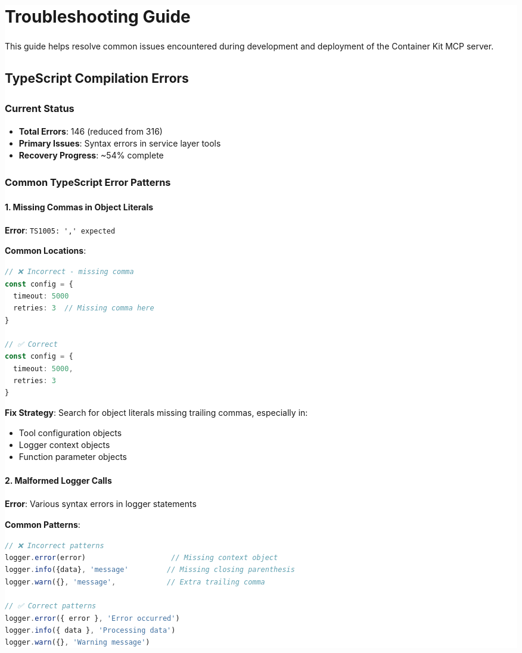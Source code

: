 # Troubleshooting Guide

This guide helps resolve common issues encountered during development and deployment of the Container Kit MCP server.

## TypeScript Compilation Errors

### Current Status
- **Total Errors**: 146 (reduced from 316)
- **Primary Issues**: Syntax errors in service layer tools
- **Recovery Progress**: ~54% complete

### Common TypeScript Error Patterns

#### 1. Missing Commas in Object Literals
**Error**: `TS1005: ',' expected`

**Common Locations**:
```typescript
// ❌ Incorrect - missing comma
const config = {
  timeout: 5000
  retries: 3  // Missing comma here
}

// ✅ Correct  
const config = {
  timeout: 5000,
  retries: 3
}
```

**Fix Strategy**: Search for object literals missing trailing commas, especially in:
- Tool configuration objects
- Logger context objects
- Function parameter objects

#### 2. Malformed Logger Calls  
**Error**: Various syntax errors in logger statements

**Common Patterns**:
```typescript
// ❌ Incorrect patterns
logger.error(error)                    // Missing context object
logger.info({data}, 'message'         // Missing closing parenthesis
logger.warn({}, 'message',            // Extra trailing comma

// ✅ Correct patterns
logger.error({ error }, 'Error occurred')
logger.info({ data }, 'Processing data') 
logger.warn({}, 'Warning message')
```
